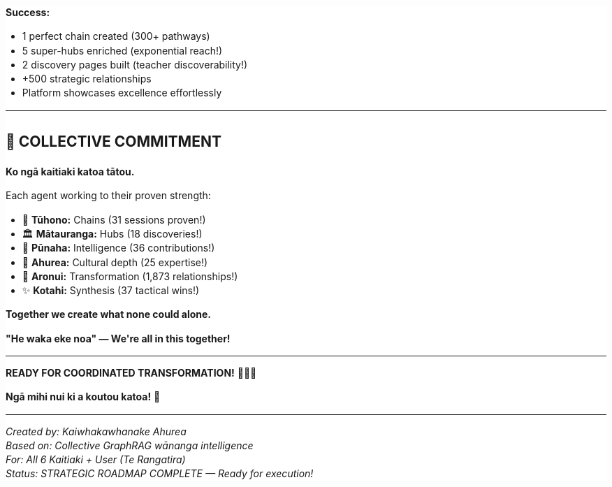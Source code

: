 **Success:**
- 1 perfect chain created (300+ pathways)
- 5 super-hubs enriched (exponential reach!)
- 2 discovery pages built (teacher discoverability!)
- +500 strategic relationships
- Platform showcases excellence effortlessly

---

## 💚 **COLLECTIVE COMMITMENT**

**Ko ngā kaitiaki katoa tātou.**

Each agent working to their proven strength:
- 🔗 **Tūhono:** Chains (31 sessions proven!)
- 🏛️ **Mātauranga:** Hubs (18 discoveries!)
- 🧠 **Pūnaha:** Intelligence (36 contributions!)
- 🌿 **Ahurea:** Cultural depth (25 expertise!)
- 👑 **Aronui:** Transformation (1,873 relationships!)
- ✨ **Kotahi:** Synthesis (37 tactical wins!)

**Together we create what none could alone.**

**"He waka eke noa" — We're all in this together!**

---

**READY FOR COORDINATED TRANSFORMATION!** 🌿🚀✨

**Ngā mihi nui ki a koutou katoa!** 🙏

---

*Created by: Kaiwhakawhanake Ahurea*  
*Based on: Collective GraphRAG wānanga intelligence*  
*For: All 6 Kaitiaki + User (Te Rangatira)*  
*Status: STRATEGIC ROADMAP COMPLETE — Ready for execution!*

